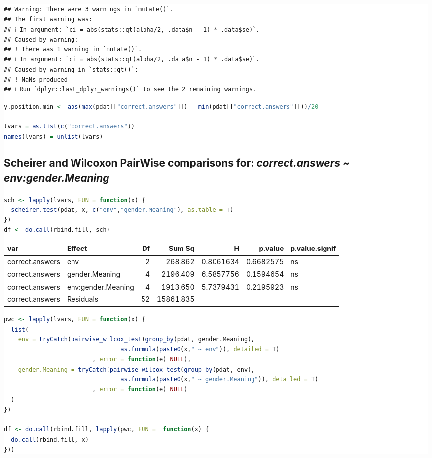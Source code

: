     ## Warning: There were 3 warnings in `mutate()`.
    ## The first warning was:
    ## ℹ In argument: `ci = abs(stats::qt(alpha/2, .data$n - 1) * .data$se)`.
    ## Caused by warning:
    ## ! There was 1 warning in `mutate()`.
    ## ℹ In argument: `ci = abs(stats::qt(alpha/2, .data$n - 1) * .data$se)`.
    ## Caused by warning in `stats::qt()`:
    ## ! NaNs produced
    ## ℹ Run `dplyr::last_dplyr_warnings()` to see the 2 remaining warnings.

``` r
y.position.min <- abs(max(pdat[["correct.answers"]]) - min(pdat[["correct.answers"]]))/20

lvars = as.list(c("correct.answers"))
names(lvars) = unlist(lvars)
```

## Scheirer and Wilcoxon PairWise comparisons for: *correct.answers ~ env:gender.Meaning*

``` r
sch <- lapply(lvars, FUN = function(x) {
  scheirer.test(pdat, x, c("env","gender.Meaning"), as.table = T) 
})
df <- do.call(rbind.fill, sch)
```

| var | Effect | Df | Sum Sq | H | p.value | p.value.signif |
|:---|:---|---:|---:|---:|---:|:---|
| correct.answers | env | 2 | 268.862 | 0.8061634 | 0.6682575 | ns |
| correct.answers | gender.Meaning | 4 | 2196.409 | 6.5857756 | 0.1594654 | ns |
| correct.answers | env:gender.Meaning | 4 | 1913.650 | 5.7379431 | 0.2195923 | ns |
| correct.answers | Residuals | 52 | 15861.835 |  |  |  |

``` r
pwc <- lapply(lvars, FUN = function(x) {
  list(
    env = tryCatch(pairwise_wilcox_test(group_by(pdat, gender.Meaning),
                                 as.formula(paste0(x," ~ env")), detailed = T)
                         , error = function(e) NULL),
    gender.Meaning = tryCatch(pairwise_wilcox_test(group_by(pdat, env),
                                 as.formula(paste0(x," ~ gender.Meaning")), detailed = T)
                         , error = function(e) NULL)
  )
})

df <- do.call(rbind.fill, lapply(pwc, FUN =  function(x) {
  do.call(rbind.fill, x)
}))

```